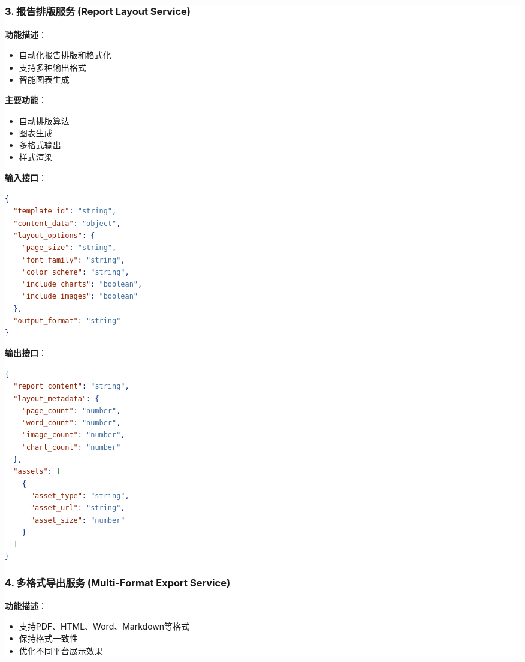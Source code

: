 ### 3. 报告排版服务 (Report Layout Service)

**功能描述**：
- 自动化报告排版和格式化
- 支持多种输出格式
- 智能图表生成

**主要功能**：
- 自动排版算法
- 图表生成
- 多格式输出
- 样式渲染

**输入接口**：
```json
{
  "template_id": "string",
  "content_data": "object",
  "layout_options": {
    "page_size": "string",
    "font_family": "string",
    "color_scheme": "string",
    "include_charts": "boolean",
    "include_images": "boolean"
  },
  "output_format": "string"
}
```

**输出接口**：
```json
{
  "report_content": "string",
  "layout_metadata": {
    "page_count": "number",
    "word_count": "number",
    "image_count": "number",
    "chart_count": "number"
  },
  "assets": [
    {
      "asset_type": "string",
      "asset_url": "string",
      "asset_size": "number"
    }
  ]
}
```

### 4. 多格式导出服务 (Multi-Format Export Service)

**功能描述**：
- 支持PDF、HTML、Word、Markdown等格式
- 保持格式一致性
- 优化不同平台展示效果
